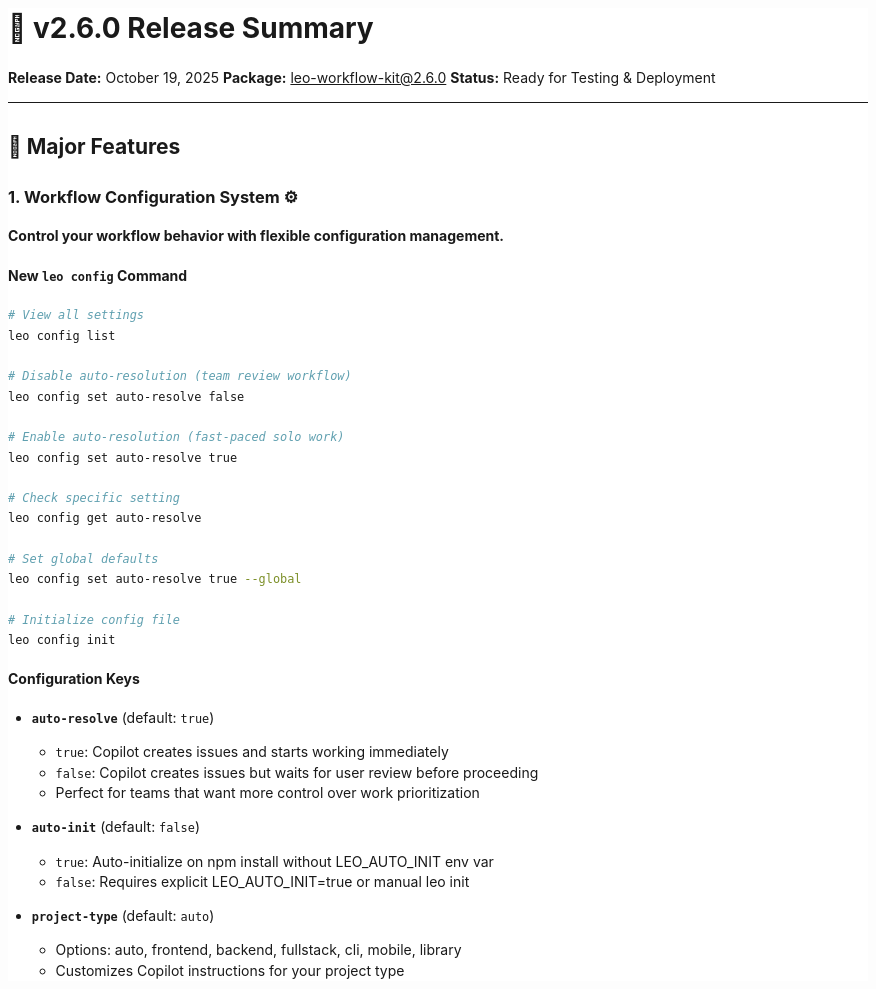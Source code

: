 # 🎉 v2.6.0 Release Summary

**Release Date:** October 19, 2025
**Package:** leo-workflow-kit@2.6.0
**Status:** Ready for Testing & Deployment

---

## 🌟 Major Features

### 1. Workflow Configuration System ⚙️

**Control your workflow behavior with flexible configuration management.**

#### New `leo config` Command

```bash
# View all settings
leo config list

# Disable auto-resolution (team review workflow)
leo config set auto-resolve false

# Enable auto-resolution (fast-paced solo work)
leo config set auto-resolve true

# Check specific setting
leo config get auto-resolve

# Set global defaults
leo config set auto-resolve true --global

# Initialize config file
leo config init
```

#### Configuration Keys

- **`auto-resolve`** (default: `true`)

  - `true`: Copilot creates issues and starts working immediately
  - `false`: Copilot creates issues but waits for user review before proceeding
  - Perfect for teams that want more control over work prioritization

- **`auto-init`** (default: `false`)

  - `true`: Auto-initialize on npm install without LEO_AUTO_INIT env var
  - `false`: Requires explicit LEO_AUTO_INIT=true or manual leo init

- **`project-type`** (default: `auto`)
  - Options: auto, frontend, backend, fullstack, cli, mobile, library
  - Customizes Copilot instructions for your project type

